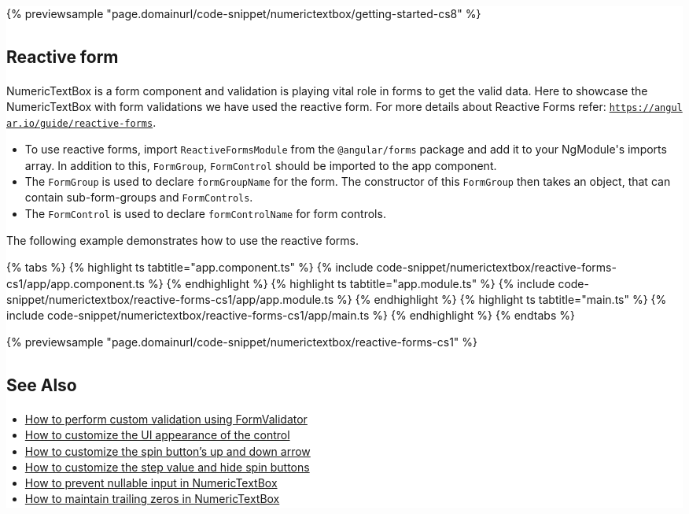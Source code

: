 {% previewsample "page.domainurl/code-snippet/numerictextbox/getting-started-cs8" %}

## Reactive form

NumericTextBox is a form component and validation is playing vital role in forms to get the valid data.
Here to showcase the NumericTextBox with form validations we have used the reactive form.
For more details about Reactive Forms refer: [`https://angular.io/guide/reactive-forms`](https://angular.io/guide/reactive-forms).

* To use reactive forms, import `ReactiveFormsModule` from the `@angular/forms` package and add it to your NgModule's imports array.
  In addition to this, `FormGroup`, `FormControl` should be imported to the app component.
* The `FormGroup` is used to declare `formGroupName` for the form. The constructor of this `FormGroup` then takes an object,
  that can contain sub-form-groups and `FormControls`.
* The `FormControl` is used to declare `formControlName` for form controls.

The following example demonstrates how to use the reactive forms.

{% tabs %}
{% highlight ts tabtitle="app.component.ts" %}
{% include code-snippet/numerictextbox/reactive-forms-cs1/app/app.component.ts %}
{% endhighlight %}
{% highlight ts tabtitle="app.module.ts" %}
{% include code-snippet/numerictextbox/reactive-forms-cs1/app/app.module.ts %}
{% endhighlight %}
{% highlight ts tabtitle="main.ts" %}
{% include code-snippet/numerictextbox/reactive-forms-cs1/app/main.ts %}
{% endhighlight %}
{% endtabs %}
  
{% previewsample "page.domainurl/code-snippet/numerictextbox/reactive-forms-cs1" %}

## See Also

* [How to perform custom validation using FormValidator](./how-to/perform-custom-validation-using-form-validator/)
* [How to customize the UI appearance of the control](./how-to/customize-the-ui-appearance-of-the-control/)
* [How to customize the spin button’s up and down arrow](./how-to/customize-the-spin-buttons-up-and-down-arrow/)
* [How to customize the step value and hide spin buttons](./how-to/customize-the-step-value-and-hide-spin-buttons/)
* [How to prevent nullable input in NumericTextBox](./how-to/prevent-nullable-input-in-numerictextbox/)
* [How to maintain trailing zeros in NumericTextBox](./how-to/maintain-trailing-zeros-in-numerictextbox/)
